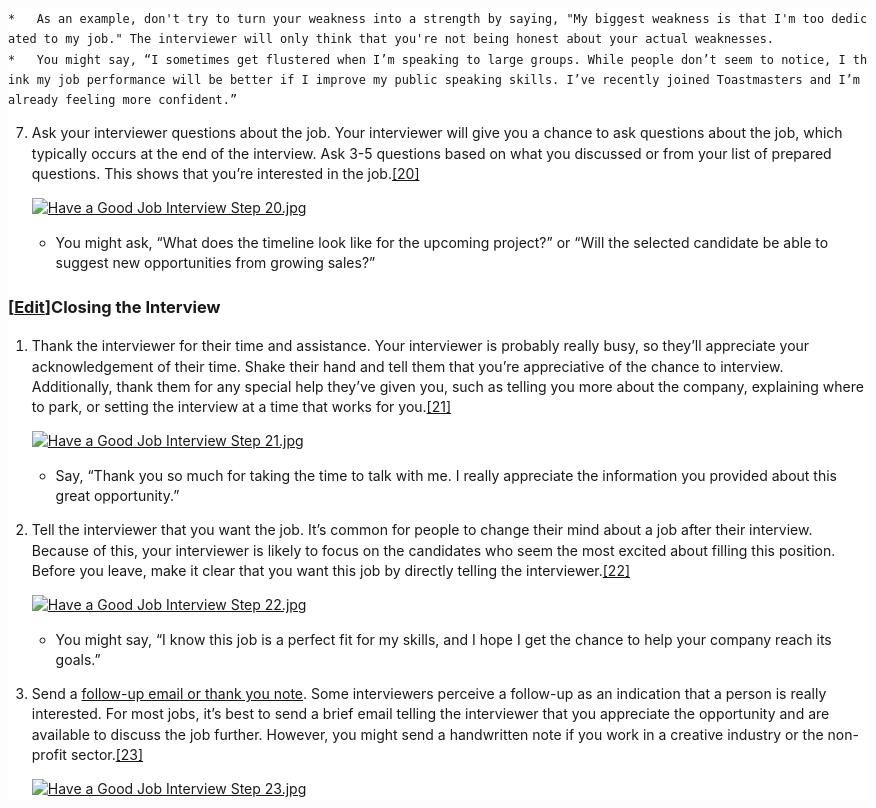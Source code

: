     *   As an example, don't try to turn your weakness into a strength by saying, "My biggest weakness is that I'm too dedicated to my job." The interviewer will only think that you're not being honest about your actual weaknesses.
    *   You might say, “I sometimes get flustered when I’m speaking to large groups. While people don’t seem to notice, I think my job performance will be better if I improve my public speaking skills. I’ve recently joined Toastmasters and I’m already feeling more confident.”
7.  Ask your interviewer questions about the job. Your interviewer will give you a chance to ask questions about the job, which typically occurs at the end of the interview. Ask 3-5 questions based on what you discussed or from your list of prepared questions. This shows that you’re interested in the job.[\[20\]](#_note-20)
    
    [![Have a Good Job Interview Step 20.jpg](https://www.wikihow.com/images/thumb/d/d1/Have-a-Good-Job-Interview-Step-20.jpg/aid263490-v4-728px-Have-a-Good-Job-Interview-Step-20.jpg)](https://www.wikihow.com/Image:Have-a-Good-Job-Interview-Step-20.jpg)
    
    *   You might ask, “What does the timeline look like for the upcoming project?” or “Will the selected candidate be able to suggest new opportunities from growing sales?”

### \[[Edit](https://www.wikihow.com/index.php?title=Have-a-Good-Job-Interview&action=edit&section=5 "Edit section: Closing the Interview")\]Closing the Interview

1.  Thank the interviewer for their time and assistance. Your interviewer is probably really busy, so they’ll appreciate your acknowledgement of their time. Shake their hand and tell them that you’re appreciative of the chance to interview. Additionally, thank them for any special help they’ve given you, such as telling you more about the company, explaining where to park, or setting the interview at a time that works for you.[\[21\]](#_note-21)
    
    [![Have a Good Job Interview Step 21.jpg](https://www.wikihow.com/images/thumb/5/5a/Have-a-Good-Job-Interview-Step-21.jpg/aid263490-v4-728px-Have-a-Good-Job-Interview-Step-21.jpg)](https://www.wikihow.com/Image:Have-a-Good-Job-Interview-Step-21.jpg)
    
    *   Say, “Thank you so much for taking the time to talk with me. I really appreciate the information you provided about this great opportunity.”
2.  Tell the interviewer that you want the job. It’s common for people to change their mind about a job after their interview. Because of this, your interviewer is likely to focus on the candidates who seem the most excited about filling this position. Before you leave, make it clear that you want this job by directly telling the interviewer.[\[22\]](#_note-22)
    
    [![Have a Good Job Interview Step 22.jpg](https://www.wikihow.com/images/thumb/1/17/Have-a-Good-Job-Interview-Step-22.jpg/aid263490-v4-728px-Have-a-Good-Job-Interview-Step-22.jpg)](https://www.wikihow.com/Image:Have-a-Good-Job-Interview-Step-22.jpg)
    
    *   You might say, “I know this job is a perfect fit for my skills, and I hope I get the chance to help your company reach its goals.”
3.  Send a [follow-up email or thank you note](https://www.wikihow.com/Write-an-Interview-Thank-You-Note "Write an Interview Thank You Note"). Some interviewers perceive a follow-up as an indication that a person is really interested. For most jobs, it’s best to send a brief email telling the interviewer that you appreciate the opportunity and are available to discuss the job further. However, you might send a handwritten note if you work in a creative industry or the non-profit sector.[\[23\]](#_note-23)
    
    [![Have a Good Job Interview Step 23.jpg](https://www.wikihow.com/images/thumb/5/59/Have-a-Good-Job-Interview-Step-23.jpg/aid263490-v4-728px-Have-a-Good-Job-Interview-Step-23.jpg)](https://www.wikihow.com/Image:Have-a-Good-Job-Interview-Step-23.jpg)
    